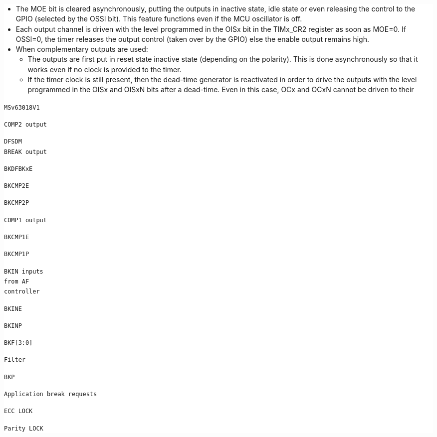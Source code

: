 - The MOE bit is cleared asynchronously, putting the outputs in inactive state, idle state
    or even releasing the control to the GPIO (selected by the OSSI bit). This feature
    functions even if the MCU oscillator is off.
- Each output channel is driven with the level programmed in the OISx bit in the
    TIMx_CR2 register as soon as MOE=0. If OSSI=0, the timer releases the output control
    (taken over by the GPIO) else the enable output remains high.
- When complementary outputs are used:
    - The outputs are first put in reset state inactive state (depending on the polarity).
       This is done asynchronously so that it works even if no clock is provided to the
       timer.
    - If the timer clock is still present, then the dead-time generator is reactivated in
       order to drive the outputs with the level programmed in the OISx and OISxN bits
       after a dead-time. Even in this case, OCx and OCxN cannot be driven to their

```
MSv63018V1
```
```
COMP2 output
```
```
DFSDM
BREAK output
```
```
BKDFBKxE
```
```
BKCMP2E
```
```
BKCMP2P
```
```
COMP1 output
```
```
BKCMP1E
```
```
BKCMP1P
```
```
BKIN inputs
from AF
controller
```
```
BKINE
```
```
BKINP
```
```
BKF[3:0]
```
```
Filter
```
```
BKP
```
```
Application break requests
```
```
ECC LOCK
```
```
Parity LOCK
```